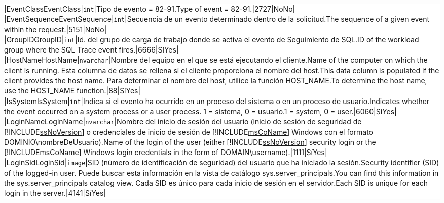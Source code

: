 |<span data-ttu-id="492b8-137">EventClass</span><span class="sxs-lookup"><span data-stu-id="492b8-137">EventClass</span></span>|`int`|<span data-ttu-id="492b8-138">Tipo de evento = 82-91.</span><span class="sxs-lookup"><span data-stu-id="492b8-138">Type of event = 82-91.</span></span>|<span data-ttu-id="492b8-139">27</span><span class="sxs-lookup"><span data-stu-id="492b8-139">27</span></span>|<span data-ttu-id="492b8-140">No</span><span class="sxs-lookup"><span data-stu-id="492b8-140">No</span></span>|  
|<span data-ttu-id="492b8-141">EventSequence</span><span class="sxs-lookup"><span data-stu-id="492b8-141">EventSequence</span></span>|`int`|<span data-ttu-id="492b8-142">Secuencia de un evento determinado dentro de la solicitud.</span><span class="sxs-lookup"><span data-stu-id="492b8-142">The sequence of a given event within the request.</span></span>|<span data-ttu-id="492b8-143">51</span><span class="sxs-lookup"><span data-stu-id="492b8-143">51</span></span>|<span data-ttu-id="492b8-144">No</span><span class="sxs-lookup"><span data-stu-id="492b8-144">No</span></span>|  
|<span data-ttu-id="492b8-145">GroupID</span><span class="sxs-lookup"><span data-stu-id="492b8-145">GroupID</span></span>|`int`|<span data-ttu-id="492b8-146">Id. del grupo de carga de trabajo donde se activa el evento de Seguimiento de SQL.</span><span class="sxs-lookup"><span data-stu-id="492b8-146">ID of the workload group where the SQL Trace event fires.</span></span>|<span data-ttu-id="492b8-147">66</span><span class="sxs-lookup"><span data-stu-id="492b8-147">66</span></span>|<span data-ttu-id="492b8-148">Sí</span><span class="sxs-lookup"><span data-stu-id="492b8-148">Yes</span></span>|  
|<span data-ttu-id="492b8-149">HostName</span><span class="sxs-lookup"><span data-stu-id="492b8-149">HostName</span></span>|`nvarchar`|<span data-ttu-id="492b8-150">Nombre del equipo en el que se está ejecutando el cliente.</span><span class="sxs-lookup"><span data-stu-id="492b8-150">Name of the computer on which the client is running.</span></span> <span data-ttu-id="492b8-151">Esta columna de datos se rellena si el cliente proporciona el nombre del host.</span><span class="sxs-lookup"><span data-stu-id="492b8-151">This data column is populated if the client provides the host name.</span></span> <span data-ttu-id="492b8-152">Para determinar el nombre del host, utilice la función HOST_NAME.</span><span class="sxs-lookup"><span data-stu-id="492b8-152">To determine the host name, use the HOST_NAME function.</span></span>|<span data-ttu-id="492b8-153">8</span><span class="sxs-lookup"><span data-stu-id="492b8-153">8</span></span>|<span data-ttu-id="492b8-154">Sí</span><span class="sxs-lookup"><span data-stu-id="492b8-154">Yes</span></span>|  
|<span data-ttu-id="492b8-155">IsSystem</span><span class="sxs-lookup"><span data-stu-id="492b8-155">IsSystem</span></span>|`int`|<span data-ttu-id="492b8-156">Indica si el evento ha ocurrido en un proceso del sistema o en un proceso de usuario.</span><span class="sxs-lookup"><span data-stu-id="492b8-156">Indicates whether the event occurred on a system process or a user process.</span></span> <span data-ttu-id="492b8-157">1 = sistema, 0 = usuario.</span><span class="sxs-lookup"><span data-stu-id="492b8-157">1 = system, 0 = user.</span></span>|<span data-ttu-id="492b8-158">60</span><span class="sxs-lookup"><span data-stu-id="492b8-158">60</span></span>|<span data-ttu-id="492b8-159">Sí</span><span class="sxs-lookup"><span data-stu-id="492b8-159">Yes</span></span>|  
|<span data-ttu-id="492b8-160">LoginName</span><span class="sxs-lookup"><span data-stu-id="492b8-160">LoginName</span></span>|`nvarchar`|<span data-ttu-id="492b8-161">Nombre del inicio de sesión del usuario (inicio de sesión de seguridad de [!INCLUDE[ssNoVersion](../../includes/ssnoversion-md.md)] o credenciales de inicio de sesión de [!INCLUDE[msCoName](../../includes/msconame-md.md)] Windows con el formato DOMINIO\nombreDeUsuario).</span><span class="sxs-lookup"><span data-stu-id="492b8-161">Name of the login of the user (either [!INCLUDE[ssNoVersion](../../includes/ssnoversion-md.md)] security login or the [!INCLUDE[msCoName](../../includes/msconame-md.md)] Windows login credentials in the form of DOMAIN\username).</span></span>|<span data-ttu-id="492b8-162">11</span><span class="sxs-lookup"><span data-stu-id="492b8-162">11</span></span>|<span data-ttu-id="492b8-163">Sí</span><span class="sxs-lookup"><span data-stu-id="492b8-163">Yes</span></span>|  
|<span data-ttu-id="492b8-164">LoginSid</span><span class="sxs-lookup"><span data-stu-id="492b8-164">LoginSid</span></span>|`image`|<span data-ttu-id="492b8-165">SID (número de identificación de seguridad) del usuario que ha iniciado la sesión.</span><span class="sxs-lookup"><span data-stu-id="492b8-165">Security identifier (SID) of the logged-in user.</span></span> <span data-ttu-id="492b8-166">Puede buscar esta información en la vista de catálogo sys.server_principals.</span><span class="sxs-lookup"><span data-stu-id="492b8-166">You can find this information in the sys.server_principals catalog view.</span></span> <span data-ttu-id="492b8-167">Cada SID es único para cada inicio de sesión en el servidor.</span><span class="sxs-lookup"><span data-stu-id="492b8-167">Each SID is unique for each login in the server.</span></span>|<span data-ttu-id="492b8-168">41</span><span class="sxs-lookup"><span data-stu-id="492b8-168">41</span></span>|<span data-ttu-id="492b8-169">Sí</span><span class="sxs-lookup"><span data-stu-id="492b8-169">Yes</span></span>|  